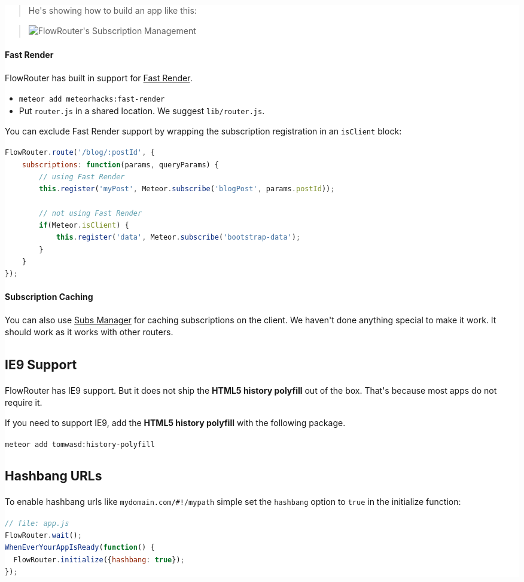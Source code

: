 > He's showing how to build an app like this:

>![FlowRouter's Subscription Management](https://cldup.com/esLzM8cjEL.gif)

#### Fast Render
FlowRouter has built in support for [Fast Render](https://github.com/meteorhacks/fast-render).

- `meteor add meteorhacks:fast-render`
- Put `router.js` in a shared location. We suggest `lib/router.js`.

You can exclude Fast Render support by wrapping the subscription registration in an `isClient` block:

~~~js
FlowRouter.route('/blog/:postId', {
    subscriptions: function(params, queryParams) {
        // using Fast Render
        this.register('myPost', Meteor.subscribe('blogPost', params.postId));

        // not using Fast Render
        if(Meteor.isClient) {
            this.register('data', Meteor.subscribe('bootstrap-data');
        }
    }
});
~~~

#### Subscription Caching

You can also use [Subs Manager](https://github.com/meteorhacks/subs-manager) for caching subscriptions on the client. We haven't done anything special to make it work. It should work as it works with other routers.

## IE9 Support

FlowRouter has IE9 support. But it does not ship the **HTML5 history polyfill** out of the box. That's because most apps do not require it.

If you need to support IE9, add the **HTML5 history polyfill** with the following package.

~~~shell
meteor add tomwasd:history-polyfill
~~~

## Hashbang URLs

To enable hashbang urls like `mydomain.com/#!/mypath` simple set the `hashbang` option to `true` in the initialize function:

~~~js
// file: app.js
FlowRouter.wait();
WhenEverYourAppIsReady(function() {
  FlowRouter.initialize({hashbang: true});
});
~~~
